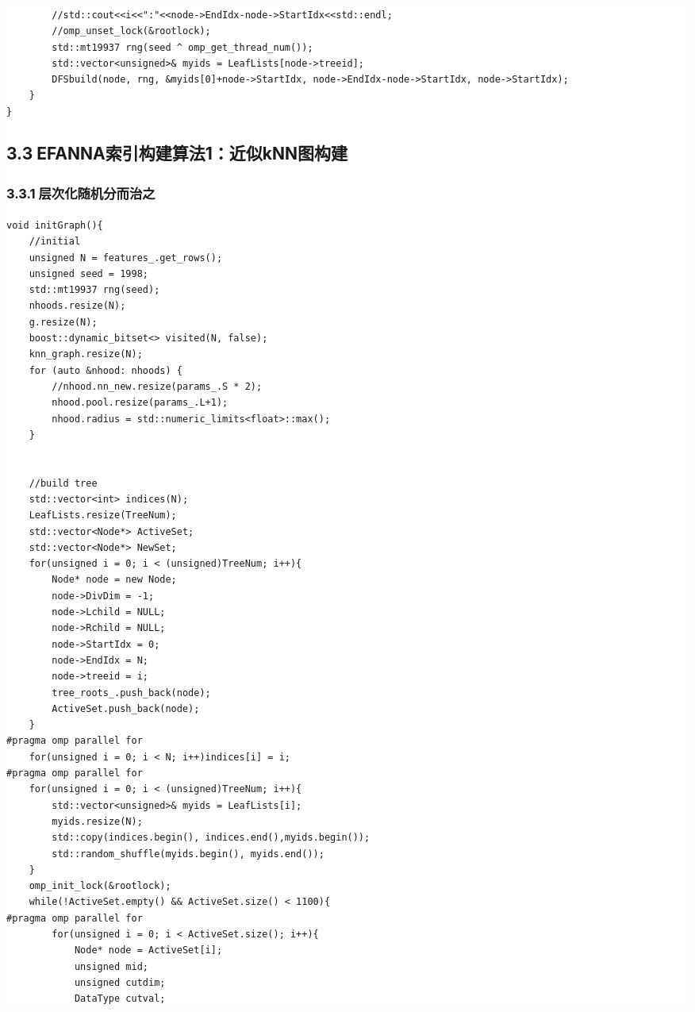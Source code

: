 ```
		//std::cout<<i<<":"<<node->EndIdx-node->StartIdx<<std::endl;
		//omp_unset_lock(&rootlock);
		std::mt19937 rng(seed ^ omp_get_thread_num());
		std::vector<unsigned>& myids = LeafLists[node->treeid];
		DFSbuild(node, rng, &myids[0]+node->StartIdx, node->EndIdx-node->StartIdx, node->StartIdx);
	}
}
```

## 3.3 EFANNA索引构建算法1：近似kNN图构建

### 3.3.1 层次化随机分而治之

```
void initGraph(){
	//initial
	unsigned N = features_.get_rows();
	unsigned seed = 1998;
	std::mt19937 rng(seed);
	nhoods.resize(N);
	g.resize(N);
	boost::dynamic_bitset<> visited(N, false);
	knn_graph.resize(N);
	for (auto &nhood: nhoods) {
		//nhood.nn_new.resize(params_.S * 2);
		nhood.pool.resize(params_.L+1);
		nhood.radius = std::numeric_limits<float>::max();
	}


	//build tree
	std::vector<int> indices(N);
	LeafLists.resize(TreeNum);
	std::vector<Node*> ActiveSet;
	std::vector<Node*> NewSet;
	for(unsigned i = 0; i < (unsigned)TreeNum; i++){
		Node* node = new Node;
		node->DivDim = -1;
		node->Lchild = NULL;
		node->Rchild = NULL;
		node->StartIdx = 0;
		node->EndIdx = N;
		node->treeid = i;
		tree_roots_.push_back(node);
		ActiveSet.push_back(node);
	}
#pragma omp parallel for
	for(unsigned i = 0; i < N; i++)indices[i] = i;
#pragma omp parallel for
	for(unsigned i = 0; i < (unsigned)TreeNum; i++){
		std::vector<unsigned>& myids = LeafLists[i];
		myids.resize(N);
		std::copy(indices.begin(), indices.end(),myids.begin());
		std::random_shuffle(myids.begin(), myids.end());
	}
	omp_init_lock(&rootlock);
	while(!ActiveSet.empty() && ActiveSet.size() < 1100){
#pragma omp parallel for
		for(unsigned i = 0; i < ActiveSet.size(); i++){
			Node* node = ActiveSet[i];
			unsigned mid;
			unsigned cutdim;
			DataType cutval;
```